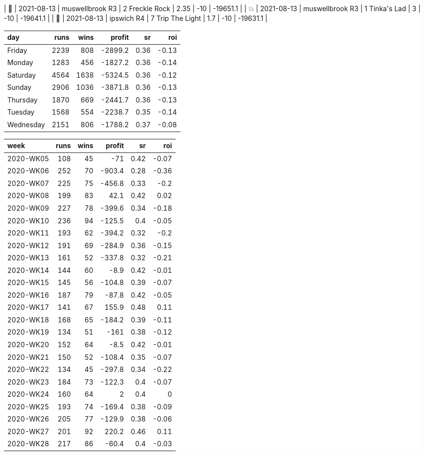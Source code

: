 | :2nd_place_medal: | 2021-08-13 | muswellbrook R3   | 2 Freckle Rock        |   2.35 |      -10 | -19651.1 |
| :boom:            | 2021-08-13 | muswellbrook R3   | 1 Tinka's Lad         |   3    |      -10 | -19641.1 |
| :2nd_place_medal: | 2021-08-13 | ipswich R4        | 7 Trip The Light      |   1.7  |      -10 | -19631.1 |

| day       |   runs |   wins |   profit |   sr |   roi |
|:----------|-------:|-------:|---------:|-----:|------:|
| Friday    |   2239 |    808 |  -2899.2 | 0.36 | -0.13 |
| Monday    |   1283 |    456 |  -1827.2 | 0.36 | -0.14 |
| Saturday  |   4564 |   1638 |  -5324.5 | 0.36 | -0.12 |
| Sunday    |   2906 |   1036 |  -3871.8 | 0.36 | -0.13 |
| Thursday  |   1870 |    669 |  -2441.7 | 0.36 | -0.13 |
| Tuesday   |   1568 |    554 |  -2238.7 | 0.35 | -0.14 |
| Wednesday |   2151 |    806 |  -1788.2 | 0.37 | -0.08 |

| week      |   runs |   wins |   profit |   sr |   roi |
|:----------|-------:|-------:|---------:|-----:|------:|
| 2020-WK05 |    108 |     45 |    -71   | 0.42 | -0.07 |
| 2020-WK06 |    252 |     70 |   -903.4 | 0.28 | -0.36 |
| 2020-WK07 |    225 |     75 |   -456.8 | 0.33 | -0.2  |
| 2020-WK08 |    199 |     83 |     42.1 | 0.42 |  0.02 |
| 2020-WK09 |    227 |     78 |   -399.6 | 0.34 | -0.18 |
| 2020-WK10 |    236 |     94 |   -125.5 | 0.4  | -0.05 |
| 2020-WK11 |    193 |     62 |   -394.2 | 0.32 | -0.2  |
| 2020-WK12 |    191 |     69 |   -284.9 | 0.36 | -0.15 |
| 2020-WK13 |    161 |     52 |   -337.8 | 0.32 | -0.21 |
| 2020-WK14 |    144 |     60 |     -8.9 | 0.42 | -0.01 |
| 2020-WK15 |    145 |     56 |   -104.8 | 0.39 | -0.07 |
| 2020-WK16 |    187 |     79 |    -87.8 | 0.42 | -0.05 |
| 2020-WK17 |    141 |     67 |    155.9 | 0.48 |  0.11 |
| 2020-WK18 |    168 |     65 |   -184.2 | 0.39 | -0.11 |
| 2020-WK19 |    134 |     51 |   -161   | 0.38 | -0.12 |
| 2020-WK20 |    152 |     64 |     -8.5 | 0.42 | -0.01 |
| 2020-WK21 |    150 |     52 |   -108.4 | 0.35 | -0.07 |
| 2020-WK22 |    134 |     45 |   -297.8 | 0.34 | -0.22 |
| 2020-WK23 |    184 |     73 |   -122.3 | 0.4  | -0.07 |
| 2020-WK24 |    160 |     64 |      2   | 0.4  |  0    |
| 2020-WK25 |    193 |     74 |   -169.4 | 0.38 | -0.09 |
| 2020-WK26 |    205 |     77 |   -129.9 | 0.38 | -0.06 |
| 2020-WK27 |    201 |     92 |    220.2 | 0.46 |  0.11 |
| 2020-WK28 |    217 |     86 |    -60.4 | 0.4  | -0.03 |